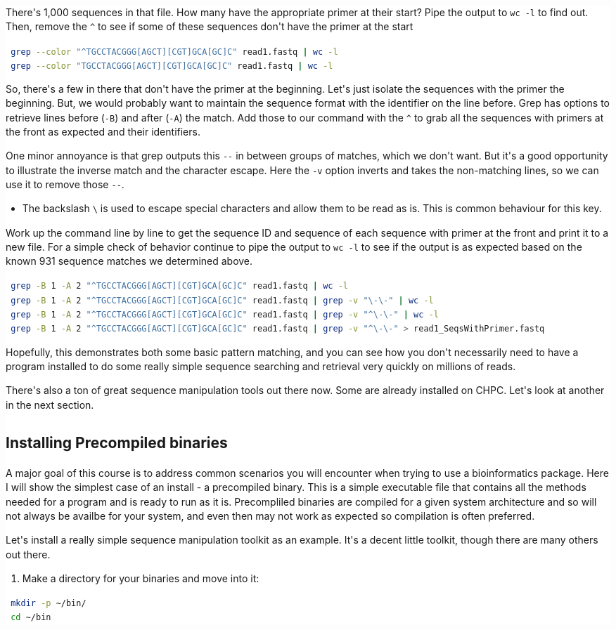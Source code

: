 There's 1,000 sequences in that file. How many have the appropriate primer at their start? Pipe the output to `wc -l` to find out. Then, remove the `^` to see if some of these sequences don't have the primer at the start
```bash
 grep --color "^TGCCTACGGG[AGCT][CGT]GCA[GC]C" read1.fastq | wc -l
 grep --color "TGCCTACGGG[AGCT][CGT]GCA[GC]C" read1.fastq | wc -l
```
So, there's a few in there that don't have the primer at the beginning. Let's just isolate the sequences with the primer the beginning. But, we would probably want to maintain the sequence format with the identifier on the line before. Grep has options to retrieve lines before (`-B`) and after (`-A`) the match. Add those to our command with the `^` to grab all the sequences with primers at the front as expected and their identifiers.

One minor annoyance is that grep outputs this `--` in between groups of matches, which we don't want. But it's a good opportunity to illustrate the inverse match and the character escape. Here the `-v` option inverts and takes the non-matching lines, so we can use it to remove those `--`.

- The backslash `\` is used to escape special characters and allow them to be read as is. This is common behaviour for this key.

Work up the command line by line to get the sequence ID and sequence of each sequence with primer at the front and print it to a new file. For a simple check of behavior continue to pipe the output to `wc -l` to see if the output is as expected based on the known 931 sequence matches we determined above.


```bash
 grep -B 1 -A 2 "^TGCCTACGGG[AGCT][CGT]GCA[GC]C" read1.fastq | wc -l
 grep -B 1 -A 2 "^TGCCTACGGG[AGCT][CGT]GCA[GC]C" read1.fastq | grep -v "\-\-" | wc -l
 grep -B 1 -A 2 "^TGCCTACGGG[AGCT][CGT]GCA[GC]C" read1.fastq | grep -v "^\-\-" | wc -l
 grep -B 1 -A 2 "^TGCCTACGGG[AGCT][CGT]GCA[GC]C" read1.fastq | grep -v "^\-\-" > read1_SeqsWithPrimer.fastq
```
Hopefully, this demonstrates both some basic pattern matching, and you can see how you don't necessarily need to have a program installed to do some really simple sequence searching and retrieval very quickly on millions of reads.

There's also a ton of great sequence manipulation tools out there now. Some are already installed on CHPC. Let's look at another in the next section.

## Installing Precompiled binaries
A major goal of this course is to address common scenarios you will encounter when trying to use a bioinformatics package. Here I will show the simplest case of an install - a precompiled binary. This is a simple executable file that contains all the methods needed for a program and is ready to run as it is. Precompliled binaries are compiled for a given system architecture and so will not always be availbe for your system, and even then may not work as expected so compilation is often preferred.

Let's install a really simple sequence manipulation toolkit as an example. It's a decent little toolkit, though there are many others out there.

1. Make a directory for your binaries and move into it:
```bash
 mkdir -p ~/bin/
 cd ~/bin
```
